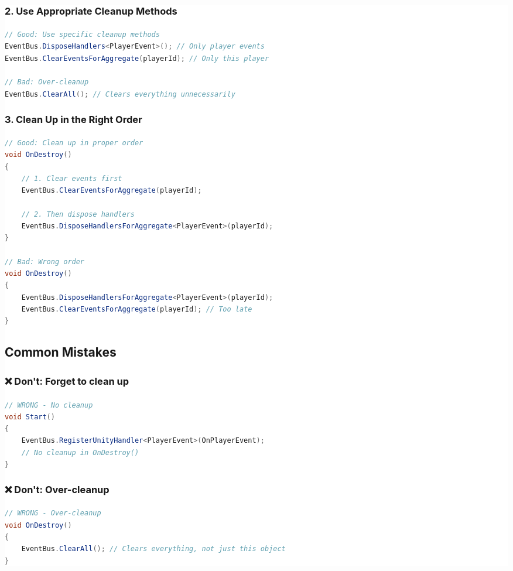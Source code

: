### 2. Use Appropriate Cleanup Methods
```csharp
// Good: Use specific cleanup methods
EventBus.DisposeHandlers<PlayerEvent>(); // Only player events
EventBus.ClearEventsForAggregate(playerId); // Only this player

// Bad: Over-cleanup
EventBus.ClearAll(); // Clears everything unnecessarily
```

### 3. Clean Up in the Right Order
```csharp
// Good: Clean up in proper order
void OnDestroy()
{
    // 1. Clear events first
    EventBus.ClearEventsForAggregate(playerId);
    
    // 2. Then dispose handlers
    EventBus.DisposeHandlersForAggregate<PlayerEvent>(playerId);
}

// Bad: Wrong order
void OnDestroy()
{
    EventBus.DisposeHandlersForAggregate<PlayerEvent>(playerId);
    EventBus.ClearEventsForAggregate(playerId); // Too late
}
```

## Common Mistakes

### ❌ Don't: Forget to clean up
```csharp
// WRONG - No cleanup
void Start()
{
    EventBus.RegisterUnityHandler<PlayerEvent>(OnPlayerEvent);
    // No cleanup in OnDestroy()
}
```

### ❌ Don't: Over-cleanup
```csharp
// WRONG - Over-cleanup
void OnDestroy()
{
    EventBus.ClearAll(); // Clears everything, not just this object
}
```
